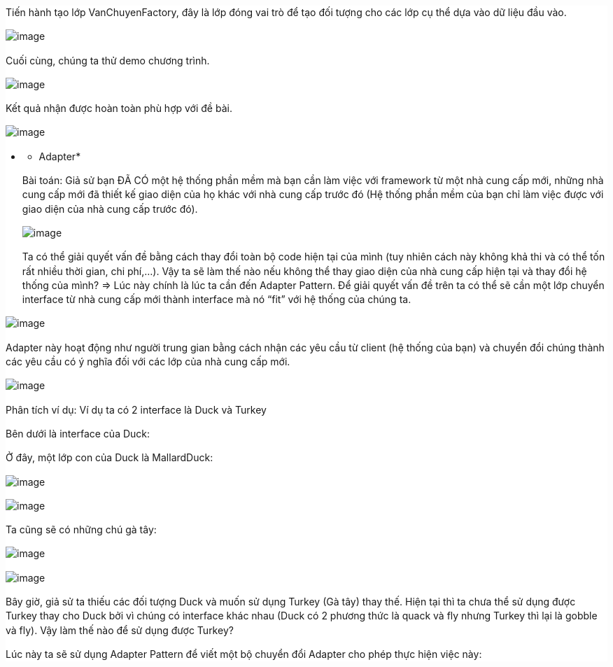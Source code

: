   Tiến hành tạo lớp VanChuyenFactory, đây là lớp đóng vai trò để tạo đối tượng cho các lớp cụ thể dựa vào dữ liệu đầu vào.
  
  ![image](https://user-images.githubusercontent.com/65171477/169548109-d3836b6f-aeaa-4345-8ba2-0ba31c0a2bb8.png)

Cuối cùng, chúng ta thử demo chương trình.

![image](https://user-images.githubusercontent.com/65171477/169548178-369169c4-1f42-4731-b3a5-4ed8e40361cd.png)

Kết quả nhận được hoàn toàn phù hợp với đề bài.

![image](https://user-images.githubusercontent.com/65171477/169548251-bed6cfbc-3bbe-41ae-8375-941e8c638b44.png)

- * Adapter*

  Bài toán: Giả sử bạn ĐÃ CÓ một hệ thống phần mềm mà bạn cần làm việc với framework từ một nhà cung cấp mới, những nhà cung cấp mới đã thiết kế giao diện của họ khác với nhà cung cấp trước đó (Hệ thống phần mềm của bạn chỉ làm việc được với giao diện của nhà cung cấp trước đó).
  
  ![image](https://user-images.githubusercontent.com/65171477/169548320-c1f653a0-f01e-4ae3-bb25-a93f2a9be748.png)

  Ta có thể giải quyết vấn đề bằng cách thay đổi toàn bộ code hiện tại của mình (tuy nhiên cách này không khả thi và có thể tốn rất nhiều thời gian, chi phí,…). Vậy ta sẽ làm thế nào nếu không thể thay giao diện của nhà cung cấp hiện tại và thay đổi hệ thống của mình? => Lúc này chính là lúc ta cần đến Adapter Pattern. Để giải quyết vấn đề trên ta có thể sẽ cần một lớp chuyển interface từ nhà cung cấp mới thành interface mà nó “fit” với hệ thống của chúng ta.

![image](https://user-images.githubusercontent.com/65171477/169548378-5a0c079f-060b-42c0-bb63-ee6491141ceb.png)

  Adapter này hoạt động như người trung gian bằng cách nhận các yêu cầu từ client (hệ thống của bạn) và chuyển đổi chúng thành các yêu cầu có ý nghĩa đối với các lớp của nhà cung cấp mới.
  
  ![image](https://user-images.githubusercontent.com/65171477/169548413-2edf3ddb-2eed-4267-9099-d7c6bdafab2b.png)

Phân tích ví dụ: Ví dụ ta có 2 interface là Duck và Turkey

Bên dưới là interface của Duck:

Ở đây, một lớp con của Duck là MallardDuck:

![image](https://user-images.githubusercontent.com/65171477/169548506-9b5e7263-b95a-4173-b992-e33975889e00.png)

![image](https://user-images.githubusercontent.com/65171477/169548462-d0c4ed0e-1874-4198-8547-04ab9dafc2e9.png)

  Ta cũng sẽ có những chú gà tây:
  
  ![image](https://user-images.githubusercontent.com/65171477/169548861-757d75a8-45b8-4e6b-8152-b6a50da278e1.png)

  ![image](https://user-images.githubusercontent.com/65171477/169548879-e428725f-0132-47a6-87bb-e3bf7de8dfa2.png)
  
  Bây giờ, giả sử ta thiếu các đối tượng Duck và muốn sử dụng Turkey (Gà tây) thay thế. Hiện tại thì ta chưa thể sử dụng được Turkey thay cho Duck bởi vì chúng có interface khác nhau (Duck có 2 phương thức là quack và fly nhưng Turkey thì lại là gobble và fly). Vậy làm thế nào để sử dụng được Turkey?
  
  Lúc này ta sẽ sử dụng Adapter Pattern để viết một bộ chuyển đổi Adapter cho phép thực hiện việc này:
  